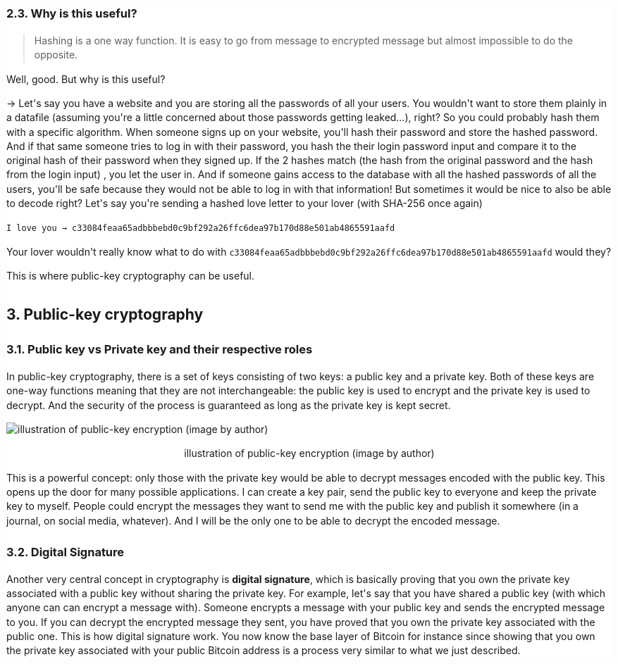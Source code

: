 ### 2.3. Why is this useful?
> Hashing is a one way function. It is easy to go from message to encrypted message but almost impossible to do the opposite.

Well, good. But why is this useful?

→ Let's say you have a website and you are storing all the passwords of all your users. You wouldn't want to store them plainly in a datafile (assuming you're a little concerned about those passwords getting leaked…), right? So you could probably hash them with a specific algorithm. When someone signs up on your website, you'll hash their password and store the hashed password. And if that same someone tries to log in with their password, you hash the their login password input and compare it to the original hash of their password when they signed up. If the 2 hashes match (the hash from the original password and the hash from the login input) , you let the user in. And if someone gains access to the database with all the hashed passwords of all the users, you'll be safe because they would not be able to log in with that information!
But sometimes it would be nice to also be able to decode right? Let's say you're sending a hashed love letter to your lover (with SHA-256 once again)
```bash
I love you → c33084feaa65adbbbebd0c9bf292a26ffc6dea97b170d88e501ab4865591aafd
```

Your lover wouldn't really know what to do with `c33084feaa65adbbbebd0c9bf292a26ffc6dea97b170d88e501ab4865591aafd` would they?

This is where public-key cryptography can be useful.

## 3. Public-key cryptography
### 3.1. Public key vs Private key and their respective roles
In public-key cryptography, there is a set of keys consisting of two keys: a public key and a private key. Both of these keys are one-way functions meaning that they are not interchangeable: the public key is used to encrypt and the private key is used to decrypt. And the security of the process is guaranteed as long as the private key is kept secret.

![illustration of public-key encryption (image by author)](https://cdn-images-1.medium.com/max/1600/1*ggsr_Z3I_ngtwcroEDpVAg.png)
<p align=center> illustration of public-key encryption (image by author) </p>

This is a powerful concept: only those with the private key would be able to decrypt messages encoded with the public key. This opens up the door for many possible applications. I can create a key pair, send the public key to everyone and keep the private key to myself. People could encrypt the messages they want to send me with the public key and publish it somewhere (in a journal, on social media, whatever). And I will be the only one to be able to decrypt the encoded message.

### 3.2. Digital Signature

Another very central concept in cryptography is __digital signature__, which is basically proving that you own the private key associated with a public key without sharing the private key. For example, let's say that you have shared a public key (with which anyone can can encrypt a message with). Someone encrypts a message with your public key and sends the encrypted message to you. If you can decrypt the encrypted message they sent, you have proved that you own the private key associated with the public one. This is how digital signature work. You now know the base layer of Bitcoin for instance since showing that you own the private key associated with your public Bitcoin address is a process very similar to what we just described.
